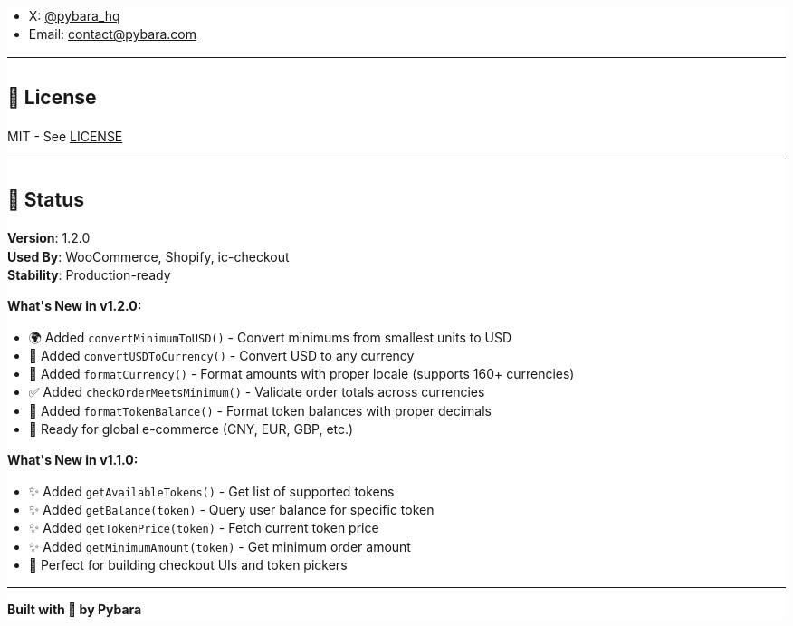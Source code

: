 - X: [@pybara_hq](https://twitter.com/pybara_hq)
- Email: contact@pybara.com

---

## 📄 License

MIT - See [LICENSE](./LICENSE)

---

## 🌟 Status

**Version**: 1.2.0  
**Used By**: WooCommerce, Shopify, ic-checkout  
**Stability**: Production-ready

**What's New in v1.2.0:**
- 🌍 Added `convertMinimumToUSD()` - Convert minimums from smallest units to USD
- 💱 Added `convertUSDToCurrency()` - Convert USD to any currency
- 🎨 Added `formatCurrency()` - Format amounts with proper locale (supports 160+ currencies)
- ✅ Added `checkOrderMeetsMinimum()` - Validate order totals across currencies
- 🔢 Added `formatTokenBalance()` - Format token balances with proper decimals
- 🎯 Ready for global e-commerce (CNY, EUR, GBP, etc.)

**What's New in v1.1.0:**
- ✨ Added `getAvailableTokens()` - Get list of supported tokens
- ✨ Added `getBalance(token)` - Query user balance for specific token
- ✨ Added `getTokenPrice(token)` - Fetch current token price
- ✨ Added `getMinimumAmount(token)` - Get minimum order amount
- 🎯 Perfect for building checkout UIs and token pickers  

---

**Built with 🦫 by Pybara**

